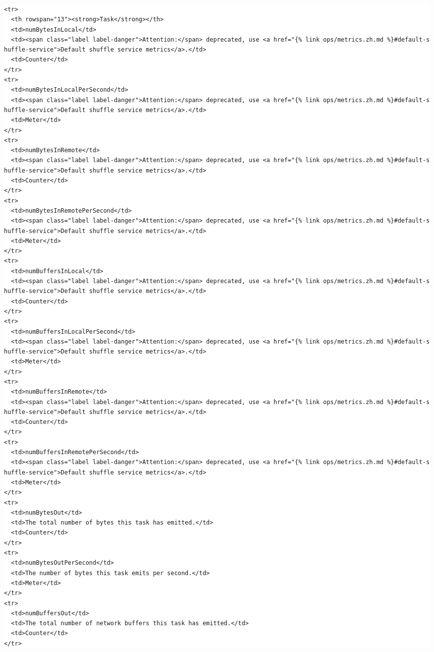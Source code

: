     <tr>
      <th rowspan="13"><strong>Task</strong></th>
      <td>numBytesInLocal</td>
      <td><span class="label label-danger">Attention:</span> deprecated, use <a href="{% link ops/metrics.zh.md %}#default-shuffle-service">Default shuffle service metrics</a>.</td>
      <td>Counter</td>
    </tr>
    <tr>
      <td>numBytesInLocalPerSecond</td>
      <td><span class="label label-danger">Attention:</span> deprecated, use <a href="{% link ops/metrics.zh.md %}#default-shuffle-service">Default shuffle service metrics</a>.</td>
      <td>Meter</td>
    </tr>
    <tr>
      <td>numBytesInRemote</td>
      <td><span class="label label-danger">Attention:</span> deprecated, use <a href="{% link ops/metrics.zh.md %}#default-shuffle-service">Default shuffle service metrics</a>.</td>
      <td>Counter</td>
    </tr>
    <tr>
      <td>numBytesInRemotePerSecond</td>
      <td><span class="label label-danger">Attention:</span> deprecated, use <a href="{% link ops/metrics.zh.md %}#default-shuffle-service">Default shuffle service metrics</a>.</td>
      <td>Meter</td>
    </tr>
    <tr>
      <td>numBuffersInLocal</td>
      <td><span class="label label-danger">Attention:</span> deprecated, use <a href="{% link ops/metrics.zh.md %}#default-shuffle-service">Default shuffle service metrics</a>.</td>
      <td>Counter</td>
    </tr>
    <tr>
      <td>numBuffersInLocalPerSecond</td>
      <td><span class="label label-danger">Attention:</span> deprecated, use <a href="{% link ops/metrics.zh.md %}#default-shuffle-service">Default shuffle service metrics</a>.</td>
      <td>Meter</td>
    </tr>
    <tr>
      <td>numBuffersInRemote</td>
      <td><span class="label label-danger">Attention:</span> deprecated, use <a href="{% link ops/metrics.zh.md %}#default-shuffle-service">Default shuffle service metrics</a>.</td>
      <td>Counter</td>
    </tr>
    <tr>
      <td>numBuffersInRemotePerSecond</td>
      <td><span class="label label-danger">Attention:</span> deprecated, use <a href="{% link ops/metrics.zh.md %}#default-shuffle-service">Default shuffle service metrics</a>.</td>
      <td>Meter</td>
    </tr>
    <tr>
      <td>numBytesOut</td>
      <td>The total number of bytes this task has emitted.</td>
      <td>Counter</td>
    </tr>
    <tr>
      <td>numBytesOutPerSecond</td>
      <td>The number of bytes this task emits per second.</td>
      <td>Meter</td>
    </tr>
    <tr>
      <td>numBuffersOut</td>
      <td>The total number of network buffers this task has emitted.</td>
      <td>Counter</td>
    </tr>